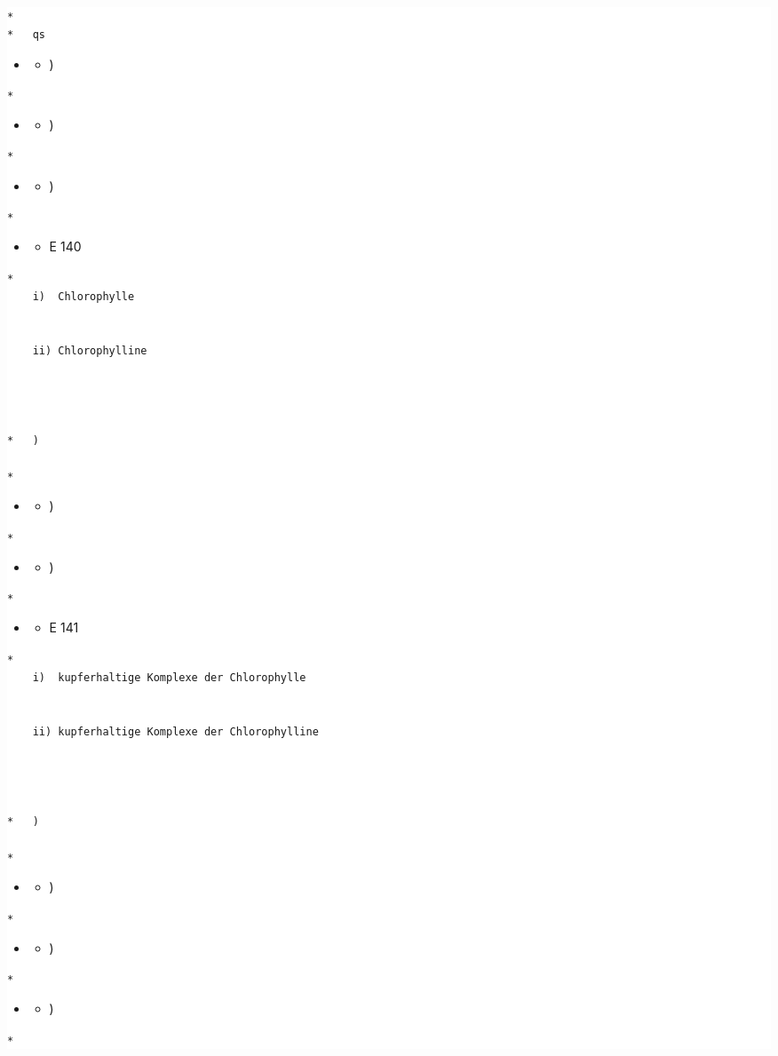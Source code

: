 


    *
    *   qs


*    *   )

    *

*    *   )

    *

*    *   )

    *

*    *   E 140

    *
        i)  Chlorophylle


        ii) Chlorophylline




    *   )

    *

*    *   )

    *

*    *   )

    *

*    *   E 141

    *
        i)  kupferhaltige Komplexe der Chlorophylle


        ii) kupferhaltige Komplexe der Chlorophylline




    *   )

    *

*    *   )

    *

*    *   )

    *

*    *   )

    *
